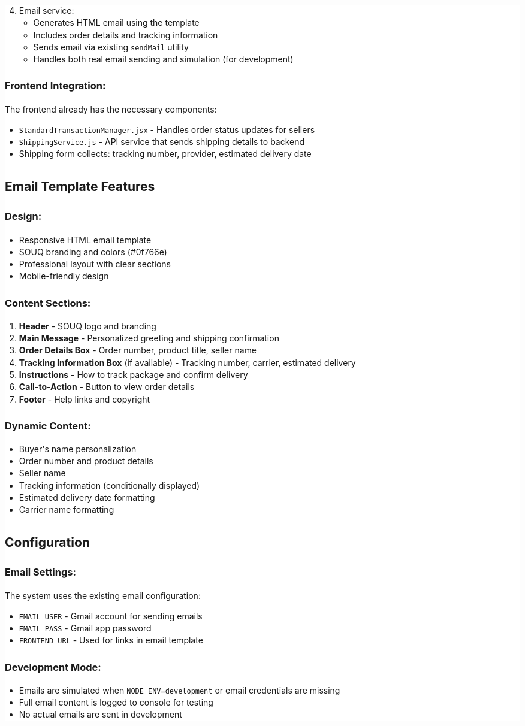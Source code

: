 4. Email service:
   - Generates HTML email using the template
   - Includes order details and tracking information
   - Sends email via existing `sendMail` utility
   - Handles both real email sending and simulation (for development)

### Frontend Integration:
The frontend already has the necessary components:
- `StandardTransactionManager.jsx` - Handles order status updates for sellers
- `ShippingService.js` - API service that sends shipping details to backend
- Shipping form collects: tracking number, provider, estimated delivery date

## Email Template Features

### Design:
- Responsive HTML email template
- SOUQ branding and colors (#0f766e)
- Professional layout with clear sections
- Mobile-friendly design

### Content Sections:
1. **Header** - SOUQ logo and branding
2. **Main Message** - Personalized greeting and shipping confirmation
3. **Order Details Box** - Order number, product title, seller name
4. **Tracking Information Box** (if available) - Tracking number, carrier, estimated delivery
5. **Instructions** - How to track package and confirm delivery
6. **Call-to-Action** - Button to view order details
7. **Footer** - Help links and copyright

### Dynamic Content:
- Buyer's name personalization
- Order number and product details
- Seller name
- Tracking information (conditionally displayed)
- Estimated delivery date formatting
- Carrier name formatting

## Configuration

### Email Settings:
The system uses the existing email configuration:
- `EMAIL_USER` - Gmail account for sending emails
- `EMAIL_PASS` - Gmail app password
- `FRONTEND_URL` - Used for links in email template

### Development Mode:
- Emails are simulated when `NODE_ENV=development` or email credentials are missing
- Full email content is logged to console for testing
- No actual emails are sent in development
